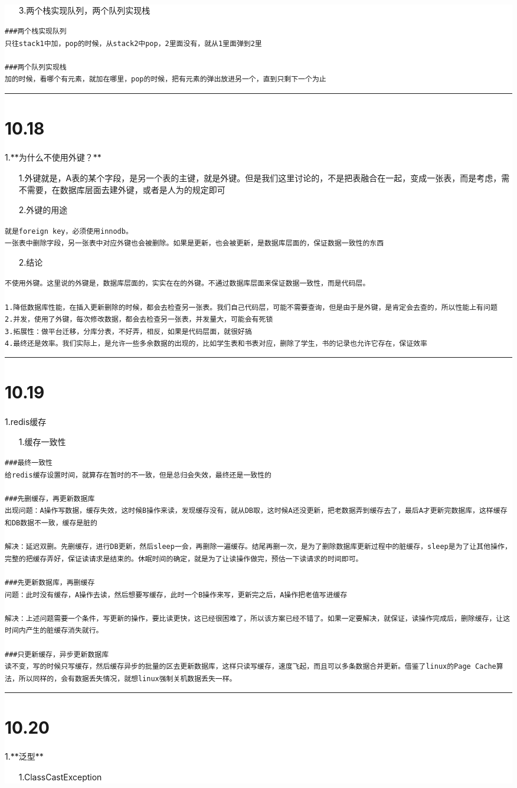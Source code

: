 <ul>3.两个栈实现队列，两个队列实现栈</ul>

	###两个栈实现队列
	只往stack1中加，pop的时候，从stack2中pop，2里面没有，就从1里面弹到2里

	###两个队列实现栈
	加的时候，看哪个有元素，就加在哪里，pop的时候，把有元素的弹出放进另一个，直到只剩下一个为止
<ul></ul>
<ul></ul>

---
<h1>10.18</h1>
1.**为什么不使用外键？**
<ul>1.外键就是，A表的某个字段，是另一个表的主键，就是外键。但是我们这里讨论的，不是把表融合在一起，变成一张表，而是考虑，需不需要，在数据库层面去建外键，或者是人为的规定即可</ul>
<ul>2.外键的用途</ul>

	就是foreign key，必须使用innodb。
	一张表中删除字段，另一张表中对应外键也会被删除。如果是更新，也会被更新，是数据库层面的，保证数据一致性的东西
<ul></ul>
<ul>2.结论</ul>

	不使用外键。这里说的外键是，数据库层面的，实实在在的外键。不通过数据库层面来保证数据一致性，而是代码层。

	1.降低数据库性能，在插入更新删除的时候，都会去检查另一张表。我们自己代码层，可能不需要查询，但是由于是外键，是肯定会去查的，所以性能上有问题
	2.并发，使用了外键，每次修改数据，都会去检查另一张表，并发量大，可能会有死锁
	3.拓展性：做平台迁移，分库分表，不好弄，相反，如果是代码层面，就很好搞
	4.最终还是效率。我们实际上，是允许一些多余数据的出现的，比如学生表和书表对应，删除了学生，书的记录也允许它存在，保证效率

---
<h1>10.19</h1>
1.redis缓存
<ul>1.缓存一致性</ul>

	###最终一致性
	给redis缓存设置时间，就算存在暂时的不一致，但是总归会失效，最终还是一致性的

	###先删缓存，再更新数据库
	出现问题：A操作写数据，缓存失效，这时候B操作来读，发现缓存没有，就从DB取，这时候A还没更新，把老数据弄到缓存去了，最后A才更新完数据库，这样缓存和DB数据不一致，缓存是脏的

	解决：延迟双删。先删缓存，进行DB更新，然后sleep一会，再删除一遍缓存。结尾再删一次，是为了删除数据库更新过程中的脏缓存，sleep是为了让其他操作，完整的把缓存弄好，保证读请求是结束的。休眠时间的确定，就是为了让读操作做完，预估一下读请求的时间即可。

	###先更新数据库，再删缓存
	问题：此时没有缓存，A操作去读，然后想要写缓存，此时一个B操作来写，更新完之后，A操作把老值写进缓存

	解决：上述问题需要一个条件，写更新的操作，要比读更快，这已经很困难了，所以该方案已经不错了。如果一定要解决，就保证，读操作完成后，删除缓存，让这时间内产生的脏缓存消失就行。

	###只更新缓存，异步更新数据库
	读不变，写的时候只写缓存，然后缓存异步的批量的区去更新数据库，这样只读写缓存，速度飞起，而且可以多条数据合并更新。借鉴了linux的Page Cache算法，所以同样的，会有数据丢失情况，就想linux强制关机数据丢失一样。



---
<h1>10.20</h1>
1.**泛型**
<ul>1.ClassCastException</ul>
